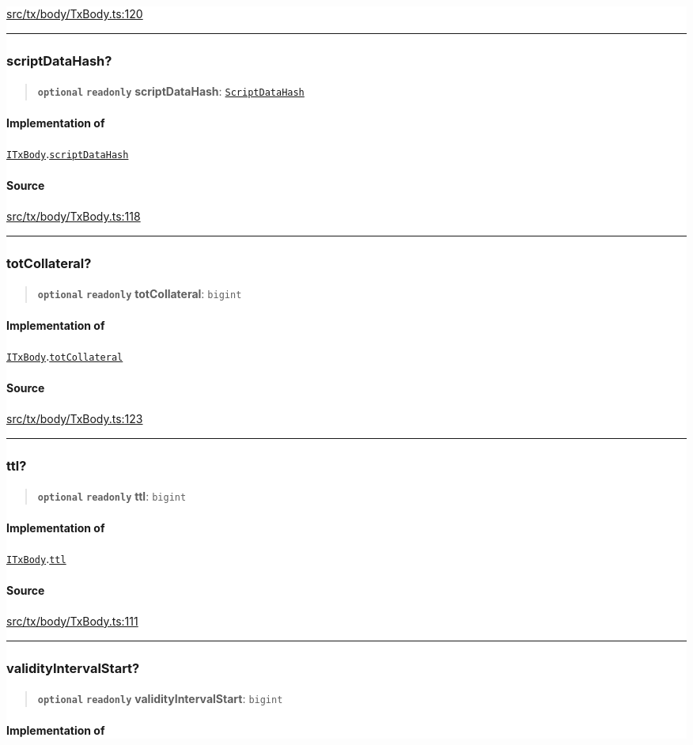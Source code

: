 [src/tx/body/TxBody.ts:120](https://github.com/HarmonicLabs/cardano-ledger-ts/blob/d1659b0/src/tx/body/TxBody.ts#L120)

***

### scriptDataHash?

> **`optional`** **`readonly`** **scriptDataHash**: [`ScriptDataHash`](ScriptDataHash.md)

#### Implementation of

[`ITxBody`](../interfaces/ITxBody.md).[`scriptDataHash`](../interfaces/ITxBody.md#scriptdatahash)

#### Source

[src/tx/body/TxBody.ts:118](https://github.com/HarmonicLabs/cardano-ledger-ts/blob/d1659b0/src/tx/body/TxBody.ts#L118)

***

### totCollateral?

> **`optional`** **`readonly`** **totCollateral**: `bigint`

#### Implementation of

[`ITxBody`](../interfaces/ITxBody.md).[`totCollateral`](../interfaces/ITxBody.md#totcollateral)

#### Source

[src/tx/body/TxBody.ts:123](https://github.com/HarmonicLabs/cardano-ledger-ts/blob/d1659b0/src/tx/body/TxBody.ts#L123)

***

### ttl?

> **`optional`** **`readonly`** **ttl**: `bigint`

#### Implementation of

[`ITxBody`](../interfaces/ITxBody.md).[`ttl`](../interfaces/ITxBody.md#ttl)

#### Source

[src/tx/body/TxBody.ts:111](https://github.com/HarmonicLabs/cardano-ledger-ts/blob/d1659b0/src/tx/body/TxBody.ts#L111)

***

### validityIntervalStart?

> **`optional`** **`readonly`** **validityIntervalStart**: `bigint`

#### Implementation of
